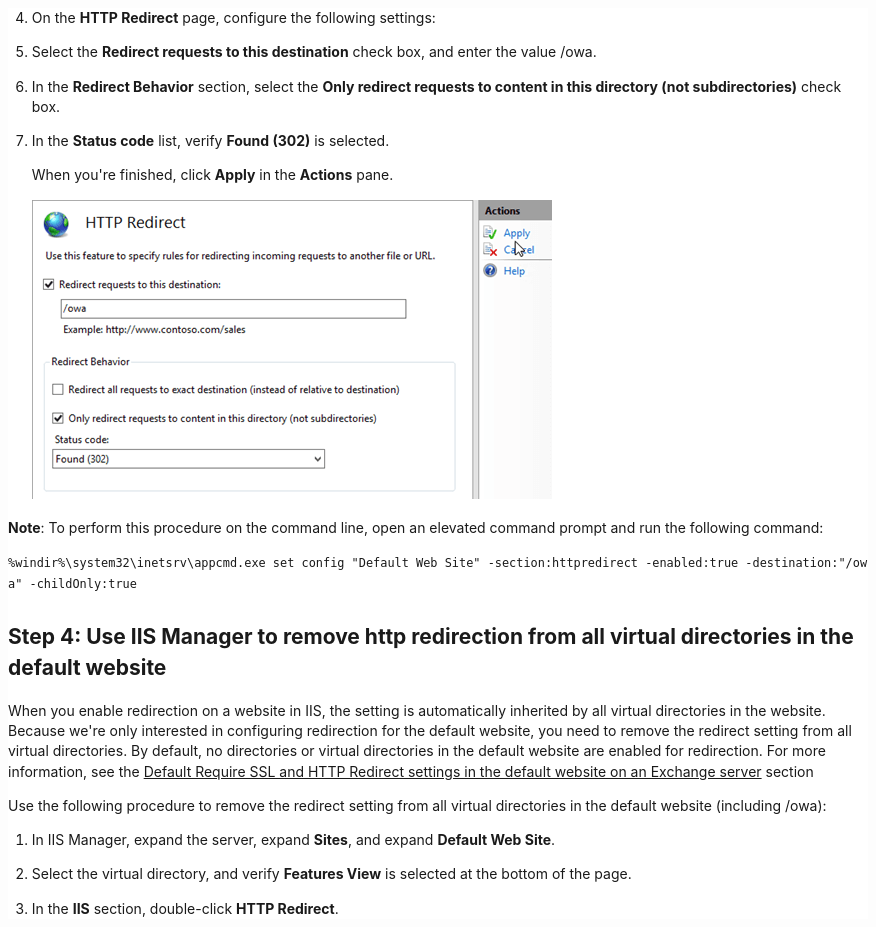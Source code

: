 4. On the **HTTP Redirect** page, configure the following settings: 
    
5. Select the **Redirect requests to this destination** check box, and enter the value /owa.
    
6. In the **Redirect Behavior** section, select the **Only redirect requests to content in this directory (not subdirectories)** check box.
    
7. In the **Status code** list, verify **Found (302)** is selected.
    
   When you're finished, click **Apply** in the **Actions** pane.

    ![In IIS Manager, select the default web site, and then double-click HTTP Redirect](../../media/0d849f12-0310-4f09-9a12-18d5953c4856.png)
  
**Note**: To perform this procedure on the command line, open an elevated command prompt and run the following command:
  
```
%windir%\system32\inetsrv\appcmd.exe set config "Default Web Site" -section:httpredirect -enabled:true -destination:"/owa" -childOnly:true
```

## Step 4: Use IIS Manager to remove http redirection from all virtual directories in the default website

When you enable redirection on a website in IIS, the setting is automatically inherited by all virtual directories in the website. Because we're only interested in configuring redirection for the default website, you need to remove the redirect setting from all virtual directories. By default, no directories or virtual directories in the default website are enabled for redirection. For more information, see the [Default Require SSL and HTTP Redirect settings in the default website on an Exchange server](http-to-https-redirection.md#DefaultValues) section 
  
Use the following procedure to remove the redirect setting from all virtual directories in the default website (including /owa):
  
1. In IIS Manager, expand the server, expand **Sites**, and expand **Default Web Site**.
    
2. Select the virtual directory, and verify **Features View** is selected at the bottom of the page.
    
3. In the **IIS** section, double-click **HTTP Redirect**.
